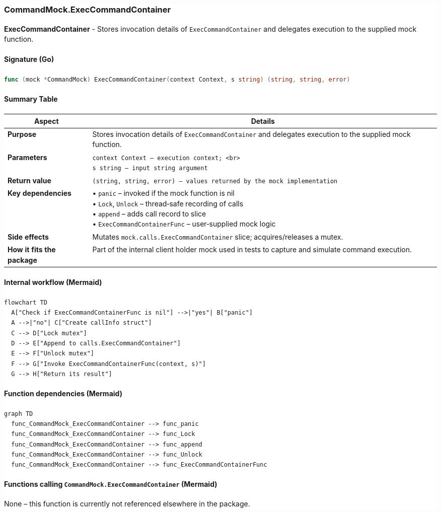 
### CommandMock.ExecCommandContainer

**ExecCommandContainer** - Stores invocation details of `ExecCommandContainer` and delegates execution to the supplied mock function.

#### Signature (Go)

```go
func (mock *CommandMock) ExecCommandContainer(context Context, s string) (string, string, error)
```

#### Summary Table

| Aspect | Details |
|--------|---------|
| **Purpose** | Stores invocation details of `ExecCommandContainer` and delegates execution to the supplied mock function. |
| **Parameters** | `context Context – execution context; <br>`<br> `s string – input string argument` |
| **Return value** | `(string, string, error) – values returned by the mock implementation` |
| **Key dependencies** | • `panic` – invoked if the mock function is nil<br>• `Lock`, `Unlock` – thread‑safe recording of calls<br>• `append` – adds call record to slice<br>• `ExecCommandContainerFunc` – user‑supplied mock logic |
| **Side effects** | Mutates `mock.calls.ExecCommandContainer` slice; acquires/releases a mutex. |
| **How it fits the package** | Part of the internal client holder mock used in tests to capture and simulate command execution. |

#### Internal workflow (Mermaid)

```mermaid
flowchart TD
  A["Check if ExecCommandContainerFunc is nil"] -->|"yes"| B["panic"]
  A -->|"no"| C["Create callInfo struct"]
  C --> D["Lock mutex"]
  D --> E["Append to calls.ExecCommandContainer"]
  E --> F["Unlock mutex"]
  F --> G["Invoke ExecCommandContainerFunc(context, s)"]
  G --> H["Return its result"]
```

#### Function dependencies (Mermaid)

```mermaid
graph TD
  func_CommandMock_ExecCommandContainer --> func_panic
  func_CommandMock_ExecCommandContainer --> func_Lock
  func_CommandMock_ExecCommandContainer --> func_append
  func_CommandMock_ExecCommandContainer --> func_Unlock
  func_CommandMock_ExecCommandContainer --> func_ExecCommandContainerFunc
```

#### Functions calling `CommandMock.ExecCommandContainer` (Mermaid)

None – this function is currently not referenced elsewhere in the package.
